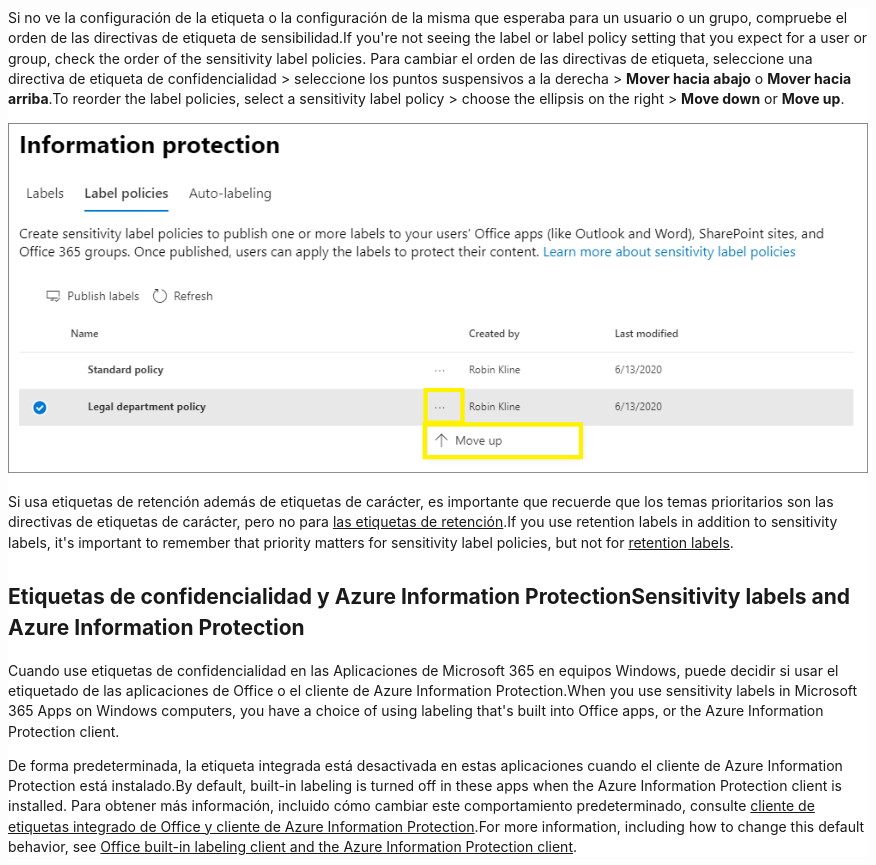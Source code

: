 <span data-ttu-id="52931-278">Si no ve la configuración de la etiqueta o la configuración de la misma que esperaba para un usuario o un grupo, compruebe el orden de las directivas de etiqueta de sensibilidad.</span><span class="sxs-lookup"><span data-stu-id="52931-278">If you're not seeing the label or label policy setting that you expect for a user or group, check the order of the sensitivity label policies.</span></span> <span data-ttu-id="52931-279">Para cambiar el orden de las directivas de etiqueta, seleccione una directiva de etiqueta de confidencialidad > seleccione los puntos suspensivos a la derecha > **Mover hacia abajo** o **Mover hacia arriba**.</span><span class="sxs-lookup"><span data-stu-id="52931-279">To reorder the label policies, select a sensitivity label policy > choose the ellipsis on the right > **Move down** or **Move up**.</span></span>

![Opción Mover en la página de directivas de etiquetas de confidencialidad](../media/sensitivity-label-policy-priority.png)

<span data-ttu-id="52931-281">Si usa etiquetas de retención además de etiquetas de carácter, es importante que recuerde que los temas prioritarios son las directivas de etiquetas de carácter, pero no para [las etiquetas de retención](retention.md#the-principles-of-retention-or-what-takes-precedence).</span><span class="sxs-lookup"><span data-stu-id="52931-281">If you use retention labels in addition to sensitivity labels, it's important to remember that priority matters for sensitivity label policies, but not for [retention labels](retention.md#the-principles-of-retention-or-what-takes-precedence).</span></span>

## <a name="sensitivity-labels-and-azure-information-protection"></a><span data-ttu-id="52931-282">Etiquetas de confidencialidad y Azure Information Protection</span><span class="sxs-lookup"><span data-stu-id="52931-282">Sensitivity labels and Azure Information Protection</span></span>

<span data-ttu-id="52931-283">Cuando use etiquetas de confidencialidad en las Aplicaciones de Microsoft 365 en equipos Windows, puede decidir si usar el etiquetado de las aplicaciones de Office o el cliente de Azure Information Protection.</span><span class="sxs-lookup"><span data-stu-id="52931-283">When you use sensitivity labels in Microsoft 365 Apps on Windows computers, you have a choice of using labeling that's built into Office apps, or the Azure Information Protection client.</span></span>

<span data-ttu-id="52931-284">De forma predeterminada, la etiqueta integrada está desactivada en estas aplicaciones cuando el cliente de Azure Information Protection está instalado.</span><span class="sxs-lookup"><span data-stu-id="52931-284">By default, built-in labeling is turned off in these apps when the Azure Information Protection client is installed.</span></span> <span data-ttu-id="52931-285">Para obtener más información, incluido cómo cambiar este comportamiento predeterminado, consulte [cliente de etiquetas integrado de Office y cliente de Azure Information Protection](sensitivity-labels-office-apps.md#office-built-in-labeling-client-and-the-azure-information-protection-client).</span><span class="sxs-lookup"><span data-stu-id="52931-285">For more information, including how to change this default behavior, see [Office built-in labeling client and the Azure Information Protection client](sensitivity-labels-office-apps.md#office-built-in-labeling-client-and-the-azure-information-protection-client).</span></span>

